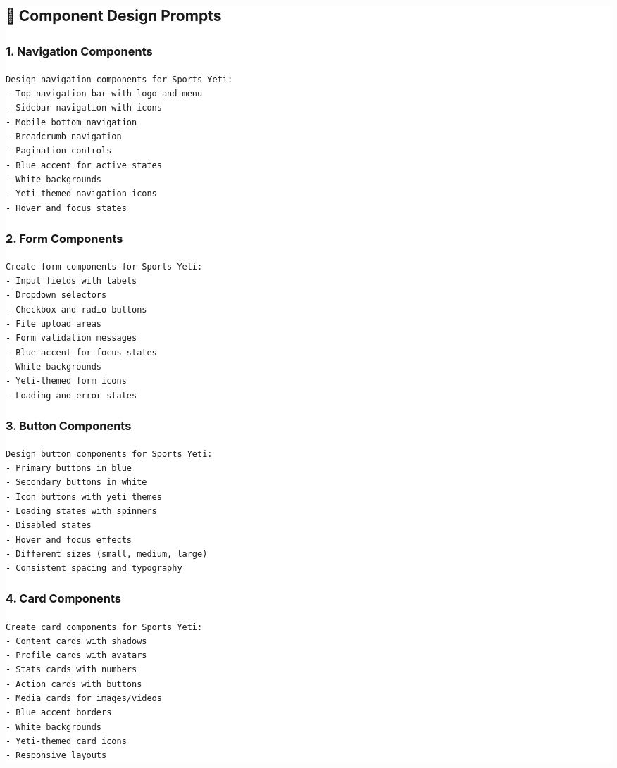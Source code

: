 
## 🎯 Component Design Prompts

### **1. Navigation Components**
```
Design navigation components for Sports Yeti:
- Top navigation bar with logo and menu
- Sidebar navigation with icons
- Mobile bottom navigation
- Breadcrumb navigation
- Pagination controls
- Blue accent for active states
- White backgrounds
- Yeti-themed navigation icons
- Hover and focus states
```

### **2. Form Components**
```
Create form components for Sports Yeti:
- Input fields with labels
- Dropdown selectors
- Checkbox and radio buttons
- File upload areas
- Form validation messages
- Blue accent for focus states
- White backgrounds
- Yeti-themed form icons
- Loading and error states
```

### **3. Button Components**
```
Design button components for Sports Yeti:
- Primary buttons in blue
- Secondary buttons in white
- Icon buttons with yeti themes
- Loading states with spinners
- Disabled states
- Hover and focus effects
- Different sizes (small, medium, large)
- Consistent spacing and typography
```

### **4. Card Components**
```
Create card components for Sports Yeti:
- Content cards with shadows
- Profile cards with avatars
- Stats cards with numbers
- Action cards with buttons
- Media cards for images/videos
- Blue accent borders
- White backgrounds
- Yeti-themed card icons
- Responsive layouts
```
